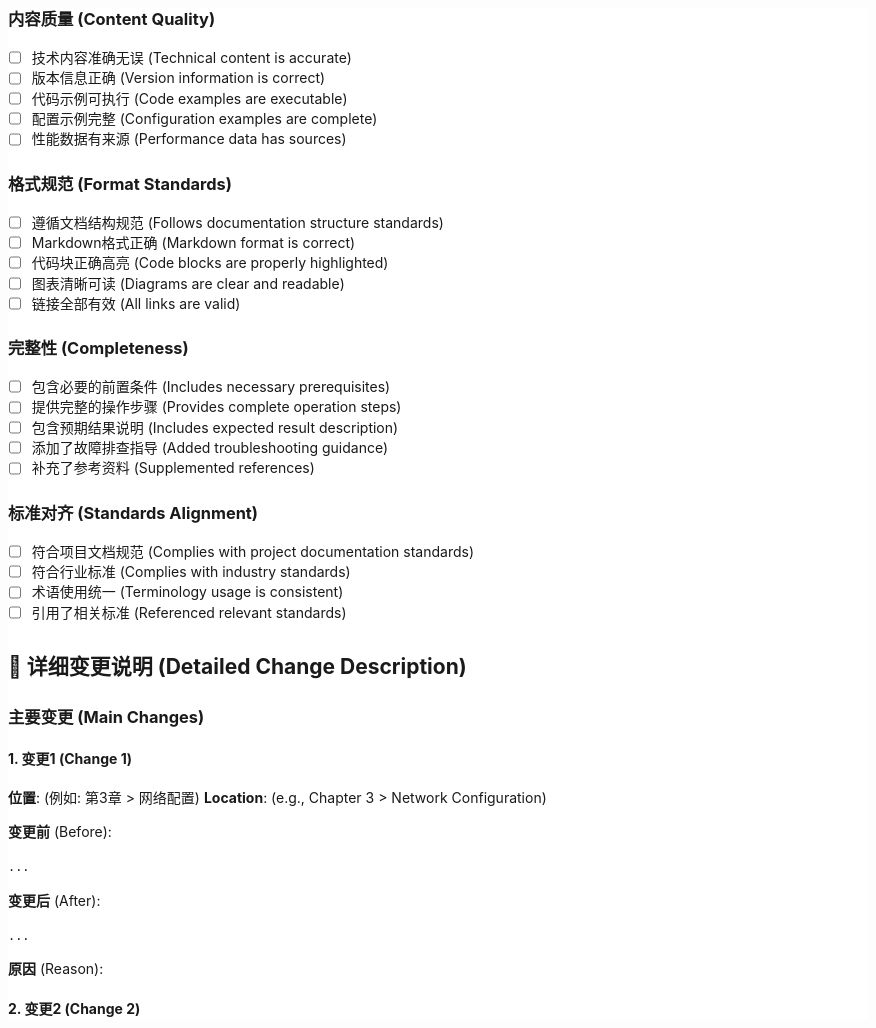 ### 内容质量 (Content Quality)

- [ ] 技术内容准确无误 (Technical content is accurate)
- [ ] 版本信息正确 (Version information is correct)
- [ ] 代码示例可执行 (Code examples are executable)
- [ ] 配置示例完整 (Configuration examples are complete)
- [ ] 性能数据有来源 (Performance data has sources)

### 格式规范 (Format Standards)

- [ ] 遵循文档结构规范 (Follows documentation structure standards)
- [ ] Markdown格式正确 (Markdown format is correct)
- [ ] 代码块正确高亮 (Code blocks are properly highlighted)
- [ ] 图表清晰可读 (Diagrams are clear and readable)
- [ ] 链接全部有效 (All links are valid)

### 完整性 (Completeness)

- [ ] 包含必要的前置条件 (Includes necessary prerequisites)
- [ ] 提供完整的操作步骤 (Provides complete operation steps)
- [ ] 包含预期结果说明 (Includes expected result description)
- [ ] 添加了故障排查指导 (Added troubleshooting guidance)
- [ ] 补充了参考资料 (Supplemented references)

### 标准对齐 (Standards Alignment)

- [ ] 符合项目文档规范 (Complies with project documentation standards)
- [ ] 符合行业标准 (Complies with industry standards)
- [ ] 术语使用统一 (Terminology usage is consistent)
- [ ] 引用了相关标准 (Referenced relevant standards)

## 📝 详细变更说明 (Detailed Change Description)

### 主要变更 (Main Changes)

#### 1. 变更1 (Change 1)

**位置**: (例如: 第3章 > 网络配置)
**Location**: (e.g., Chapter 3 > Network Configuration)

**变更前** (Before):

```text
...
```

**变更后** (After):

```text
...
```

**原因** (Reason):

#### 2. 变更2 (Change 2)
